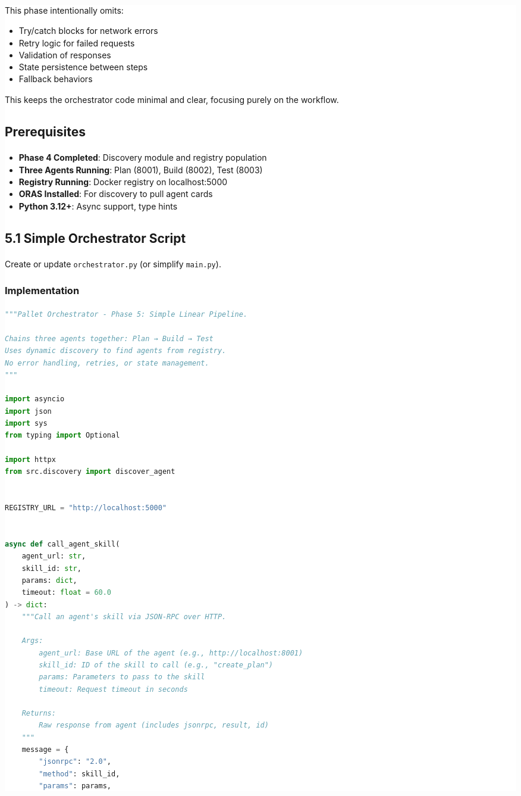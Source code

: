 This phase intentionally omits:
- Try/catch blocks for network errors
- Retry logic for failed requests
- Validation of responses
- State persistence between steps
- Fallback behaviors

This keeps the orchestrator code minimal and clear, focusing purely on the workflow.

## Prerequisites

- **Phase 4 Completed**: Discovery module and registry population
- **Three Agents Running**: Plan (8001), Build (8002), Test (8003)
- **Registry Running**: Docker registry on localhost:5000
- **ORAS Installed**: For discovery to pull agent cards
- **Python 3.12+**: Async support, type hints

## 5.1 Simple Orchestrator Script

Create or update `orchestrator.py` (or simplify `main.py`).

### Implementation

```python
"""Pallet Orchestrator - Phase 5: Simple Linear Pipeline.

Chains three agents together: Plan → Build → Test
Uses dynamic discovery to find agents from registry.
No error handling, retries, or state management.
"""

import asyncio
import json
import sys
from typing import Optional

import httpx
from src.discovery import discover_agent


REGISTRY_URL = "http://localhost:5000"


async def call_agent_skill(
    agent_url: str,
    skill_id: str,
    params: dict,
    timeout: float = 60.0
) -> dict:
    """Call an agent's skill via JSON-RPC over HTTP.

    Args:
        agent_url: Base URL of the agent (e.g., http://localhost:8001)
        skill_id: ID of the skill to call (e.g., "create_plan")
        params: Parameters to pass to the skill
        timeout: Request timeout in seconds

    Returns:
        Raw response from agent (includes jsonrpc, result, id)
    """
    message = {
        "jsonrpc": "2.0",
        "method": skill_id,
        "params": params,
```